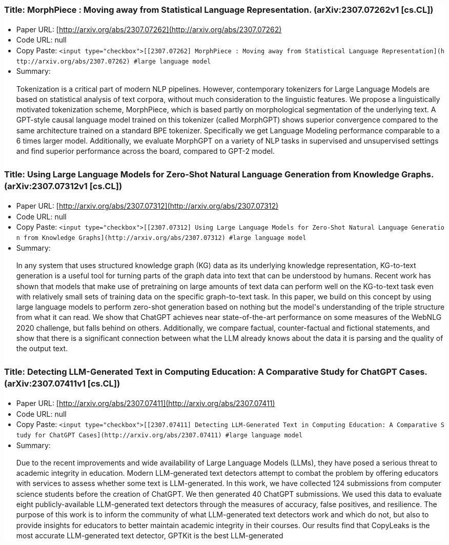 ### Title: MorphPiece : Moving away from Statistical Language Representation. (arXiv:2307.07262v1 [cs.CL])
* Paper URL: [http://arxiv.org/abs/2307.07262](http://arxiv.org/abs/2307.07262)
* Code URL: null
* Copy Paste: `<input type="checkbox">[[2307.07262] MorphPiece : Moving away from Statistical Language Representation](http://arxiv.org/abs/2307.07262) #large language model`
* Summary: <p>Tokenization is a critical part of modern NLP pipelines. However,
contemporary tokenizers for Large Language Models are based on statistical
analysis of text corpora, without much consideration to the linguistic
features. We propose a linguistically motivated tokenization scheme,
MorphPiece, which is based partly on morphological segmentation of the
underlying text. A GPT-style causal language model trained on this tokenizer
(called MorphGPT) shows superior convergence compared to the same architecture
trained on a standard BPE tokenizer. Specifically we get Language Modeling
performance comparable to a 6 times larger model. Additionally, we evaluate
MorphGPT on a variety of NLP tasks in supervised and unsupervised settings and
find superior performance across the board, compared to GPT-2 model.
</p>

### Title: Using Large Language Models for Zero-Shot Natural Language Generation from Knowledge Graphs. (arXiv:2307.07312v1 [cs.CL])
* Paper URL: [http://arxiv.org/abs/2307.07312](http://arxiv.org/abs/2307.07312)
* Code URL: null
* Copy Paste: `<input type="checkbox">[[2307.07312] Using Large Language Models for Zero-Shot Natural Language Generation from Knowledge Graphs](http://arxiv.org/abs/2307.07312) #large language model`
* Summary: <p>In any system that uses structured knowledge graph (KG) data as its
underlying knowledge representation, KG-to-text generation is a useful tool for
turning parts of the graph data into text that can be understood by humans.
Recent work has shown that models that make use of pretraining on large amounts
of text data can perform well on the KG-to-text task even with relatively small
sets of training data on the specific graph-to-text task. In this paper, we
build on this concept by using large language models to perform zero-shot
generation based on nothing but the model's understanding of the triple
structure from what it can read. We show that ChatGPT achieves near
state-of-the-art performance on some measures of the WebNLG 2020 challenge, but
falls behind on others. Additionally, we compare factual, counter-factual and
fictional statements, and show that there is a significant connection between
what the LLM already knows about the data it is parsing and the quality of the
output text.
</p>

### Title: Detecting LLM-Generated Text in Computing Education: A Comparative Study for ChatGPT Cases. (arXiv:2307.07411v1 [cs.CL])
* Paper URL: [http://arxiv.org/abs/2307.07411](http://arxiv.org/abs/2307.07411)
* Code URL: null
* Copy Paste: `<input type="checkbox">[[2307.07411] Detecting LLM-Generated Text in Computing Education: A Comparative Study for ChatGPT Cases](http://arxiv.org/abs/2307.07411) #large language model`
* Summary: <p>Due to the recent improvements and wide availability of Large Language Models
(LLMs), they have posed a serious threat to academic integrity in education.
Modern LLM-generated text detectors attempt to combat the problem by offering
educators with services to assess whether some text is LLM-generated. In this
work, we have collected 124 submissions from computer science students before
the creation of ChatGPT. We then generated 40 ChatGPT submissions. We used this
data to evaluate eight publicly-available LLM-generated text detectors through
the measures of accuracy, false positives, and resilience. The purpose of this
work is to inform the community of what LLM-generated text detectors work and
which do not, but also to provide insights for educators to better maintain
academic integrity in their courses. Our results find that CopyLeaks is the
most accurate LLM-generated text detector, GPTKit is the best LLM-generated